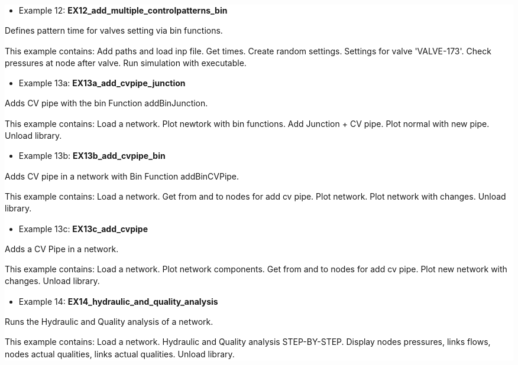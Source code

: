 
- Example 12: <b> EX12_add_multiple_controlpatterns_bin </b>

Defines pattern time for valves setting via bin functions.

This example contains:
 Add paths and load inp file.
 Get times.
 Create random settings.
 Settings for valve 'VALVE-173'.
 Check pressures at node after valve.
 Run simulation with executable.
 
 
- Example 13a: <b> EX13a_add_cvpipe_junction </b>

Adds CV pipe with the bin Function addBinJunction.

This example contains:
 Load a network.
 Plot newtork with bin functions.
 Add Junction + CV pipe.
 Plot normal with new pipe.
 Unload library.
 
 
- Example 13b: <b> EX13b_add_cvpipe_bin </b>

Adds CV pipe in a network with Bin Function addBinCVPipe.

This example contains:
 Load a network.
 Get from and to nodes for add cv pipe.
 Plot network.
 Plot network with changes.
 Unload library.
 
 
- Example 13c: <b> EX13c_add_cvpipe </b>

Adds a CV Pipe in a network.

This example contains:
 Load a network.
 Plot network components.
 Get from and to nodes for add cv pipe.
 Plot new network with changes.
 Unload library.
 
 
- Example 14: <b> EX14_hydraulic_and_quality_analysis </b>

Runs the Hydraulic and Quality analysis of a network.
 
This example contains:
 Load a network.
 Hydraulic and Quality analysis STEP-BY-STEP.
 Display nodes pressures, links flows, nodes actual qualities, links actual qualities.
 Unload library. 
 